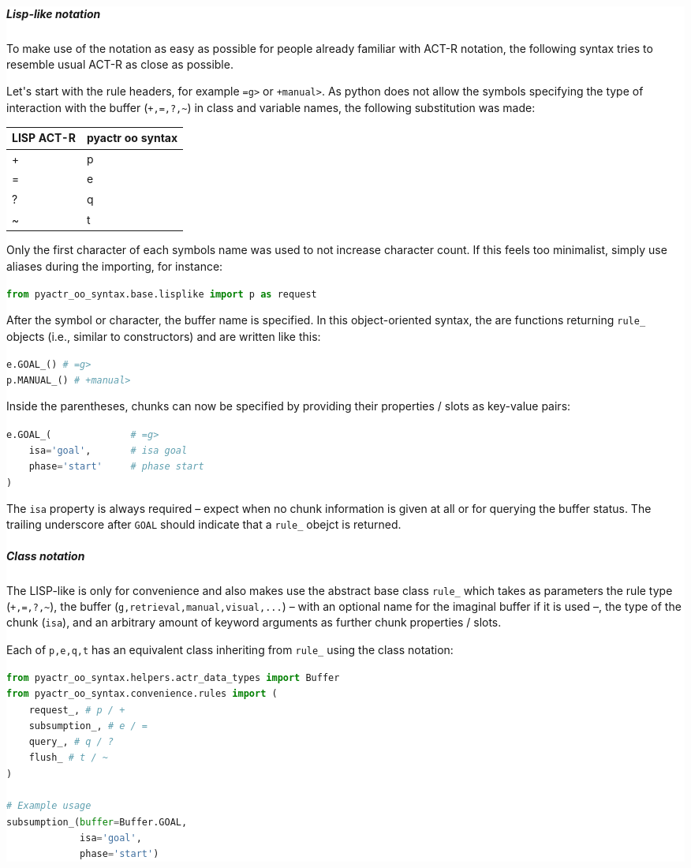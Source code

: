 ##### Lisp-like notation

To make use of the notation as easy as possible for people already familiar with ACT-R notation, the following syntax tries to resemble usual ACT-R as close as possible.

Let's start with the rule headers, for example `=g>` or `+manual>`. As python does not allow the symbols specifying the type of interaction with the buffer (`+,=,?,~`) in class and variable names, the following substitution was made:

| LISP ACT-R | pyactr oo syntax |
| ---------- | ---------------- |
| +          | p                |
| =          | e                |
| ?          | q                |
| ~          | t                |

Only the first character of each symbols name was used to not increase character count. If this feels too minimalist, simply use aliases during the importing, for instance:

```python
from pyactr_oo_syntax.base.lisplike import p as request
```

After the symbol or character, the buffer name is specified. In this object-oriented syntax, the are functions returning `rule_` objects (i.e., similar to constructors) and are written like this:

```python
e.GOAL_() # =g>
p.MANUAL_() # +manual>
```

Inside the parentheses, chunks can now be specified by providing their properties / slots as key-value pairs:

```python
e.GOAL_(              # =g>
    isa='goal',       # isa goal
    phase='start'     # phase start
)
```

The `isa` property is always required – expect when no chunk information is given at all or for querying the buffer status. The trailing underscore after `GOAL` should indicate that a `rule_` obejct is returned. 

##### Class notation

The LISP-like is only for convenience and also makes use the abstract base class `rule_` which takes as parameters the rule type (`+,=,?,~`), the buffer (`g,retrieval,manual,visual,...`) – with an optional name for the imaginal buffer if it is used –, the type of the chunk (`isa`), and an arbitrary amount of keyword arguments as further chunk properties / slots.

Each of `p,e,q,t` has an equivalent class inheriting from `rule_` using the class notation:

```python
from pyactr_oo_syntax.helpers.actr_data_types import Buffer
from pyactr_oo_syntax.convenience.rules import (
    request_, # p / +
    subsumption_, # e / =
    query_, # q / ?
    flush_ # t / ~
)

# Example usage
subsumption_(buffer=Buffer.GOAL,
             isa='goal',
             phase='start')

```